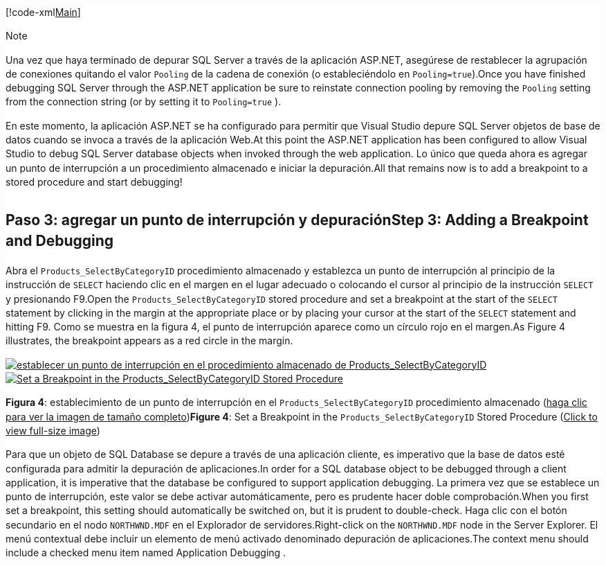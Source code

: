 [!code-xml[Main](debugging-stored-procedures-cs/samples/sample1.xml)]

> [!NOTE]
> <span data-ttu-id="e11d2-184">Una vez que haya terminado de depurar SQL Server a través de la aplicación ASP.NET, asegúrese de restablecer la agrupación de conexiones quitando el valor `Pooling` de la cadena de conexión (o estableciéndolo en `Pooling=true`).</span><span class="sxs-lookup"><span data-stu-id="e11d2-184">Once you have finished debugging SQL Server through the ASP.NET application be sure to reinstate connection pooling by removing the `Pooling` setting from the connection string (or by setting it to `Pooling=true` ).</span></span>

<span data-ttu-id="e11d2-185">En este momento, la aplicación ASP.NET se ha configurado para permitir que Visual Studio depure SQL Server objetos de base de datos cuando se invoca a través de la aplicación Web.</span><span class="sxs-lookup"><span data-stu-id="e11d2-185">At this point the ASP.NET application has been configured to allow Visual Studio to debug SQL Server database objects when invoked through the web application.</span></span> <span data-ttu-id="e11d2-186">Lo único que queda ahora es agregar un punto de interrupción a un procedimiento almacenado e iniciar la depuración.</span><span class="sxs-lookup"><span data-stu-id="e11d2-186">All that remains now is to add a breakpoint to a stored procedure and start debugging!</span></span>

## <a name="step-3-adding-a-breakpoint-and-debugging"></a><span data-ttu-id="e11d2-187">Paso 3: agregar un punto de interrupción y depuración</span><span class="sxs-lookup"><span data-stu-id="e11d2-187">Step 3: Adding a Breakpoint and Debugging</span></span>

<span data-ttu-id="e11d2-188">Abra el `Products_SelectByCategoryID` procedimiento almacenado y establezca un punto de interrupción al principio de la instrucción de `SELECT` haciendo clic en el margen en el lugar adecuado o colocando el cursor al principio de la instrucción `SELECT` y presionando F9.</span><span class="sxs-lookup"><span data-stu-id="e11d2-188">Open the `Products_SelectByCategoryID` stored procedure and set a breakpoint at the start of the `SELECT` statement by clicking in the margin at the appropriate place or by placing your cursor at the start of the `SELECT` statement and hitting F9.</span></span> <span data-ttu-id="e11d2-189">Como se muestra en la figura 4, el punto de interrupción aparece como un círculo rojo en el margen.</span><span class="sxs-lookup"><span data-stu-id="e11d2-189">As Figure 4 illustrates, the breakpoint appears as a red circle in the margin.</span></span>

<span data-ttu-id="e11d2-190">[![establecer un punto de interrupción en el procedimiento almacenado de Products_SelectByCategoryID](debugging-stored-procedures-cs/_static/image9.png)](debugging-stored-procedures-cs/_static/image8.png)</span><span class="sxs-lookup"><span data-stu-id="e11d2-190">[![Set a Breakpoint in the Products_SelectByCategoryID Stored Procedure](debugging-stored-procedures-cs/_static/image9.png)](debugging-stored-procedures-cs/_static/image8.png)</span></span>

<span data-ttu-id="e11d2-191">**Figura 4**: establecimiento de un punto de interrupción en el `Products_SelectByCategoryID` procedimiento almacenado ([haga clic para ver la imagen de tamaño completo](debugging-stored-procedures-cs/_static/image10.png))</span><span class="sxs-lookup"><span data-stu-id="e11d2-191">**Figure 4**: Set a Breakpoint in the `Products_SelectByCategoryID` Stored Procedure ([Click to view full-size image](debugging-stored-procedures-cs/_static/image10.png))</span></span>

<span data-ttu-id="e11d2-192">Para que un objeto de SQL Database se depure a través de una aplicación cliente, es imperativo que la base de datos esté configurada para admitir la depuración de aplicaciones.</span><span class="sxs-lookup"><span data-stu-id="e11d2-192">In order for a SQL database object to be debugged through a client application, it is imperative that the database be configured to support application debugging.</span></span> <span data-ttu-id="e11d2-193">La primera vez que se establece un punto de interrupción, este valor se debe activar automáticamente, pero es prudente hacer doble comprobación.</span><span class="sxs-lookup"><span data-stu-id="e11d2-193">When you first set a breakpoint, this setting should automatically be switched on, but it is prudent to double-check.</span></span> <span data-ttu-id="e11d2-194">Haga clic con el botón secundario en el nodo `NORTHWND.MDF` en el Explorador de servidores.</span><span class="sxs-lookup"><span data-stu-id="e11d2-194">Right-click on the `NORTHWND.MDF` node in the Server Explorer.</span></span> <span data-ttu-id="e11d2-195">El menú contextual debe incluir un elemento de menú activado denominado depuración de aplicaciones.</span><span class="sxs-lookup"><span data-stu-id="e11d2-195">The context menu should include a checked menu item named Application Debugging .</span></span>

